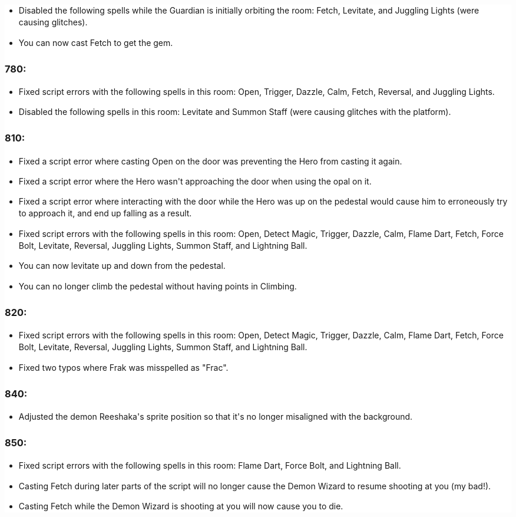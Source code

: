 - Disabled the following spells while the Guardian is initially orbiting the room: Fetch, Levitate, and Juggling Lights (were causing glitches).

- You can now cast Fetch to get the gem.


### 780:

- Fixed script errors with the following spells in this room: Open, Trigger, Dazzle, Calm, Fetch, Reversal, and Juggling Lights.

- Disabled the following spells in this room: Levitate and Summon Staff (were causing glitches with the platform).


### 810:

- Fixed a script error where casting Open on the door was preventing the Hero from casting it again.

- Fixed a script error where the Hero wasn't approaching the door when using the opal on it.

- Fixed a script error where interacting with the door while the Hero was up on the pedestal would cause him to erroneously try to approach it, and end up falling as a result.

- Fixed script errors with the following spells in this room: Open, Detect Magic, Trigger, Dazzle, Calm, Flame Dart, Fetch, Force Bolt, Levitate, Reversal, Juggling Lights, Summon Staff, and Lightning Ball.

- You can now levitate up and down from the pedestal.

- You can no longer climb the pedestal without having points in Climbing.


### 820:

- Fixed script errors with the following spells in this room: Open, Detect Magic, Trigger, Dazzle, Calm, Flame Dart, Fetch, Force Bolt, Levitate, Reversal, Juggling Lights, Summon Staff, and Lightning Ball.

- Fixed two typos where Frak was misspelled as "Frac".


### 840:

- Adjusted the demon Reeshaka's sprite position so that it's no longer misaligned with the background.


### 850:

- Fixed script errors with the following spells in this room: Flame Dart, Force Bolt, and Lightning Ball.

- Casting Fetch during later parts of the script will no longer cause the Demon Wizard to resume shooting at you (my bad!).

- Casting Fetch while the Demon Wizard is shooting at you will now cause you to die.
